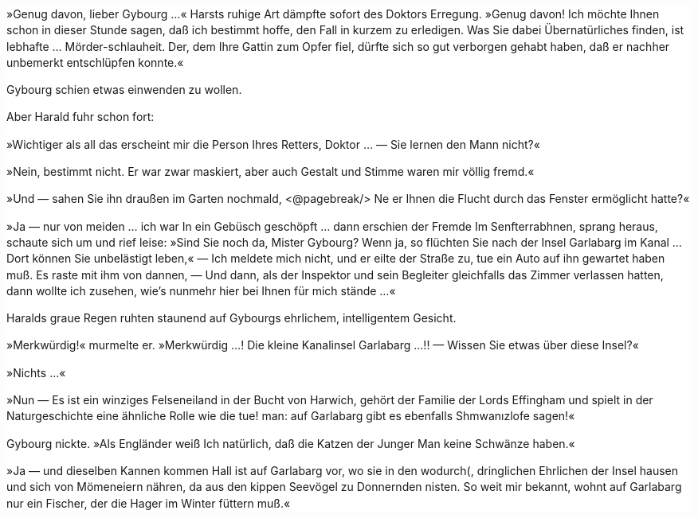 »Genug davon, lieber Gybourg …« Harsts ruhige
Art dämpfte sofort des Doktors Erregung. »Genug davon!
Ich möchte Ihnen schon in dieser Stunde sagen, daß ich
bestimmt hoffe, den Fall in kurzem zu erledigen. Was Sie
dabei Übernatürliches finden, ist lebhafte … Mörder-schlauheit.
Der, dem Ihre Gattin zum Opfer fiel, dürfte
sich so gut verborgen gehabt haben, daß er nachher unbemerkt
entschlüpfen konnte.«

Gybourg schien etwas einwenden zu wollen.

Aber Harald fuhr schon fort:

»Wichtiger als all das erscheint mir die Person Ihres
Retters, Doktor … — Sie lernen den Mann nicht?«

»Nein, bestimmt nicht. Er war zwar maskiert, aber auch
Gestalt und Stimme waren mir völlig fremd.«

»Und — sahen Sie ihn draußen im Garten nochmald,
<@pagebreak/>
Ne er Ihnen die Flucht durch das Fenster ermöglicht
hatte?«

»Ja — nur von meiden … ich war In ein Gebüsch
geschöpft … dann erschien der Fremde Im Senfterrabhnen,
sprang heraus, schaute sich um und rief leise: »Sind Sie noch
da, Mister Gybourg? Wenn ja, so flüchten Sie nach der
Insel Garlabarg im Kanal … Dort können Sie unbelästigt
leben,« — Ich meldete mich nicht, und er eilte der Straße
zu, tue ein Auto auf ihn gewartet haben muß. Es raste mit
ihm von dannen, — Und dann, als der Inspektor und sein
Begleiter gleichfalls das Zimmer verlassen hatten, dann
wollte ich zusehen, wie’s nunmehr hier bei Ihnen für mich
stände …«

Haralds graue Regen ruhten staunend auf Gybourgs
ehrlichem, intelligentem Gesicht.

»Merkwürdig!« murmelte er. »Merkwürdig …! Die
kleine Kanalinsel Garlabarg …!! — Wissen Sie etwas
über diese Insel?«

»Nichts …«

»Nun — Es ist ein winziges Felseneiland in der Bucht
von Harwich, gehört der Familie der Lords Effingham und
spielt in der Naturgeschichte eine ähnliche Rolle wie die
tue! man: auf Garlabarg gibt es ebenfalls Shmwanızlofe
sagen!«

Gybourg nickte. »Als Engländer weiß Ich natürlich, daß
die Katzen der Junger Man keine Schwänze haben.«

»Ja — und dieselben Kannen kommen Hall ist auf Garlabarg
vor, wo sie in den wodurch(, dringlichen Ehrlichen der
Insel hausen und sich von Mömeneiern nähren, da aus den
kippen Seevögel zu Donnernden nisten. So weit mir bekannt,
wohnt auf Garlabarg nur ein Fischer, der die Hager
im Winter füttern muß.«
